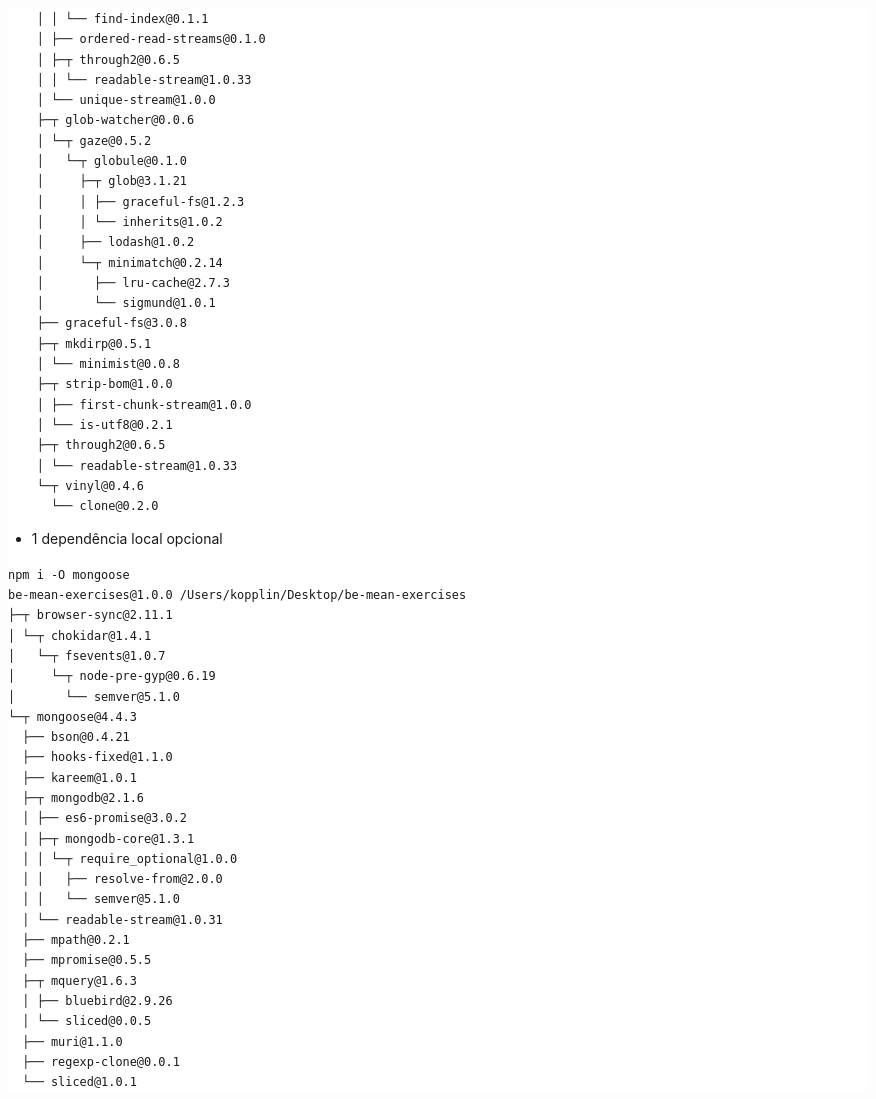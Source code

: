 ```
    │ │ └── find-index@0.1.1
    │ ├── ordered-read-streams@0.1.0
    │ ├─┬ through2@0.6.5
    │ │ └── readable-stream@1.0.33
    │ └── unique-stream@1.0.0
    ├─┬ glob-watcher@0.0.6
    │ └─┬ gaze@0.5.2
    │   └─┬ globule@0.1.0
    │     ├─┬ glob@3.1.21
    │     │ ├── graceful-fs@1.2.3
    │     │ └── inherits@1.0.2
    │     ├── lodash@1.0.2
    │     └─┬ minimatch@0.2.14
    │       ├── lru-cache@2.7.3
    │       └── sigmund@1.0.1
    ├── graceful-fs@3.0.8
    ├─┬ mkdirp@0.5.1
    │ └── minimist@0.0.8
    ├─┬ strip-bom@1.0.0
    │ ├── first-chunk-stream@1.0.0
    │ └── is-utf8@0.2.1
    ├─┬ through2@0.6.5
    │ └── readable-stream@1.0.33
    └─┬ vinyl@0.4.6
      └── clone@0.2.0
```

   * 1 dependência local opcional

```
npm i -O mongoose
be-mean-exercises@1.0.0 /Users/kopplin/Desktop/be-mean-exercises
├─┬ browser-sync@2.11.1
│ └─┬ chokidar@1.4.1
│   └─┬ fsevents@1.0.7
│     └─┬ node-pre-gyp@0.6.19
│       └── semver@5.1.0
└─┬ mongoose@4.4.3
  ├── bson@0.4.21
  ├── hooks-fixed@1.1.0
  ├── kareem@1.0.1
  ├─┬ mongodb@2.1.6
  │ ├── es6-promise@3.0.2
  │ ├─┬ mongodb-core@1.3.1
  │ │ └─┬ require_optional@1.0.0
  │ │   ├── resolve-from@2.0.0
  │ │   └── semver@5.1.0
  │ └── readable-stream@1.0.31
  ├── mpath@0.2.1
  ├── mpromise@0.5.5
  ├─┬ mquery@1.6.3
  │ ├── bluebird@2.9.26
  │ └── sliced@0.0.5
  ├── muri@1.1.0
  ├── regexp-clone@0.0.1
  └── sliced@1.0.1
```
